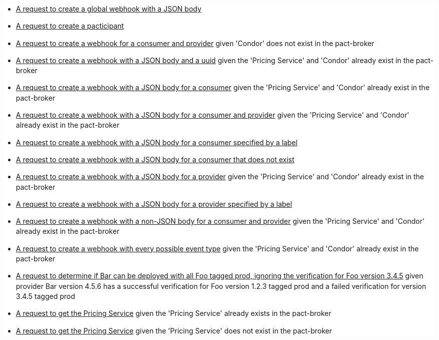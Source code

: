 * [A request to create a global webhook with a JSON body](#a_request_to_create_a_global_webhook_with_a_JSON_body)

* [A request to create a pacticipant](#a_request_to_create_a_pacticipant)

* [A request to create a webhook for a consumer and provider](#a_request_to_create_a_webhook_for_a_consumer_and_provider_given_&#39;Condor&#39;_does_not_exist_in_the_pact-broker) given 'Condor' does not exist in the pact-broker

* [A request to create a webhook with a JSON body and a uuid](#a_request_to_create_a_webhook_with_a_JSON_body_and_a_uuid_given_the_&#39;Pricing_Service&#39;_and_&#39;Condor&#39;_already_exist_in_the_pact-broker) given the 'Pricing Service' and 'Condor' already exist in the pact-broker

* [A request to create a webhook with a JSON body for a consumer](#a_request_to_create_a_webhook_with_a_JSON_body_for_a_consumer_given_the_&#39;Pricing_Service&#39;_and_&#39;Condor&#39;_already_exist_in_the_pact-broker) given the 'Pricing Service' and 'Condor' already exist in the pact-broker

* [A request to create a webhook with a JSON body for a consumer and provider](#a_request_to_create_a_webhook_with_a_JSON_body_for_a_consumer_and_provider_given_the_&#39;Pricing_Service&#39;_and_&#39;Condor&#39;_already_exist_in_the_pact-broker) given the 'Pricing Service' and 'Condor' already exist in the pact-broker

* [A request to create a webhook with a JSON body for a consumer specified by a label](#a_request_to_create_a_webhook_with_a_JSON_body_for_a_consumer_specified_by_a_label)

* [A request to create a webhook with a JSON body for a consumer that does not exist](#a_request_to_create_a_webhook_with_a_JSON_body_for_a_consumer_that_does_not_exist)

* [A request to create a webhook with a JSON body for a provider](#a_request_to_create_a_webhook_with_a_JSON_body_for_a_provider_given_the_&#39;Pricing_Service&#39;_and_&#39;Condor&#39;_already_exist_in_the_pact-broker) given the 'Pricing Service' and 'Condor' already exist in the pact-broker

* [A request to create a webhook with a JSON body for a provider specified by a label](#a_request_to_create_a_webhook_with_a_JSON_body_for_a_provider_specified_by_a_label)

* [A request to create a webhook with a non-JSON body for a consumer and provider](#a_request_to_create_a_webhook_with_a_non-JSON_body_for_a_consumer_and_provider_given_the_&#39;Pricing_Service&#39;_and_&#39;Condor&#39;_already_exist_in_the_pact-broker) given the 'Pricing Service' and 'Condor' already exist in the pact-broker

* [A request to create a webhook with every possible event type](#a_request_to_create_a_webhook_with_every_possible_event_type_given_the_&#39;Pricing_Service&#39;_and_&#39;Condor&#39;_already_exist_in_the_pact-broker) given the 'Pricing Service' and 'Condor' already exist in the pact-broker

* [A request to determine if Bar can be deployed with all Foo tagged prod, ignoring the verification for Foo version 3.4.5](#a_request_to_determine_if_Bar_can_be_deployed_with_all_Foo_tagged_prod,_ignoring_the_verification_for_Foo_version_3.4.5_given_provider_Bar_version_4.5.6_has_a_successful_verification_for_Foo_version_1.2.3_tagged_prod_and_a_failed_verification_for_version_3.4.5_tagged_prod) given provider Bar version 4.5.6 has a successful verification for Foo version 1.2.3 tagged prod and a failed verification for version 3.4.5 tagged prod

* [A request to get the Pricing Service](#a_request_to_get_the_Pricing_Service_given_the_&#39;Pricing_Service&#39;_already_exists_in_the_pact-broker) given the 'Pricing Service' already exists in the pact-broker

* [A request to get the Pricing Service](#a_request_to_get_the_Pricing_Service_given_the_&#39;Pricing_Service&#39;_does_not_exist_in_the_pact-broker) given the 'Pricing Service' does not exist in the pact-broker
